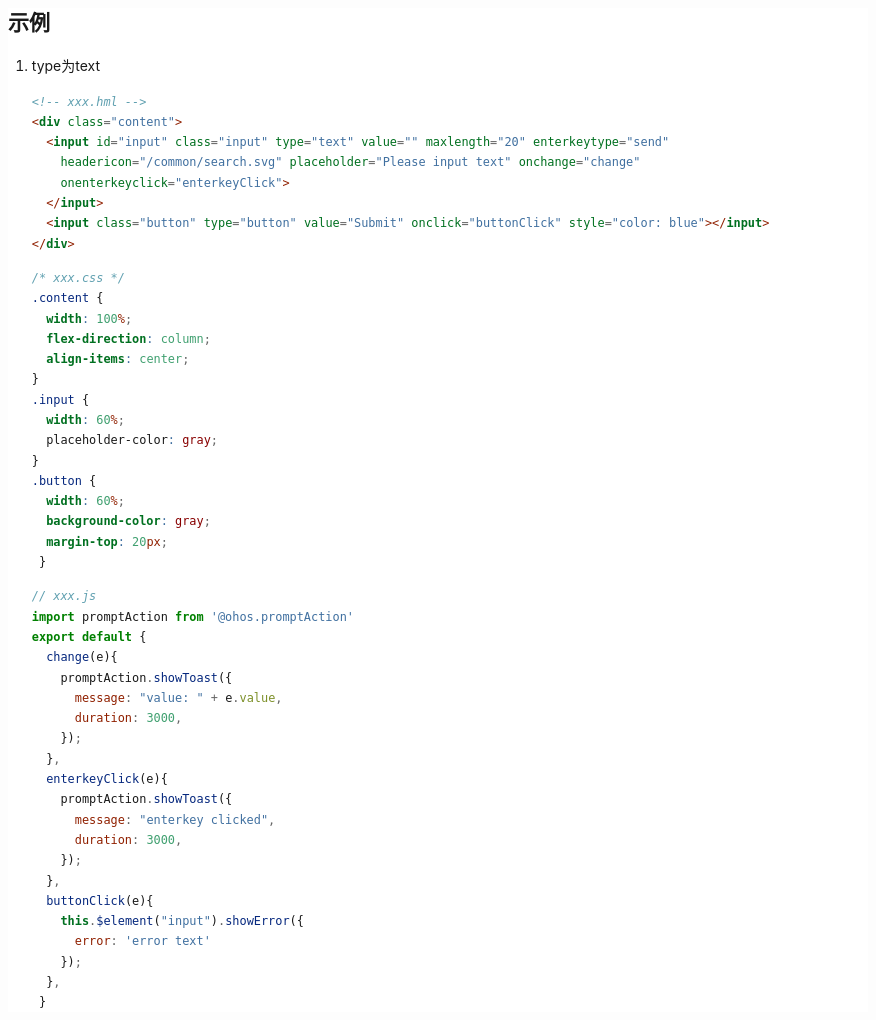 ## 示例

1. type为text
   ```html
   <!-- xxx.hml -->
   <div class="content">
     <input id="input" class="input" type="text" value="" maxlength="20" enterkeytype="send"
       headericon="/common/search.svg" placeholder="Please input text" onchange="change"
       onenterkeyclick="enterkeyClick">
     </input>
     <input class="button" type="button" value="Submit" onclick="buttonClick" style="color: blue"></input>
   </div>
   ```

   ```css
   /* xxx.css */
   .content {
     width: 100%;
     flex-direction: column;
     align-items: center;
   }
   .input {
     width: 60%;
     placeholder-color: gray;
   }
   .button {
     width: 60%;
     background-color: gray;
     margin-top: 20px;
    }
   ```
   
   ```js
   // xxx.js
   import promptAction from '@ohos.promptAction'
   export default {
     change(e){
       promptAction.showToast({
         message: "value: " + e.value,
         duration: 3000,
       });
     },
     enterkeyClick(e){
       promptAction.showToast({
         message: "enterkey clicked",
         duration: 3000,
       });
     },
     buttonClick(e){
       this.$element("input").showError({
         error: 'error text'
       });
     },
    }
   ```
